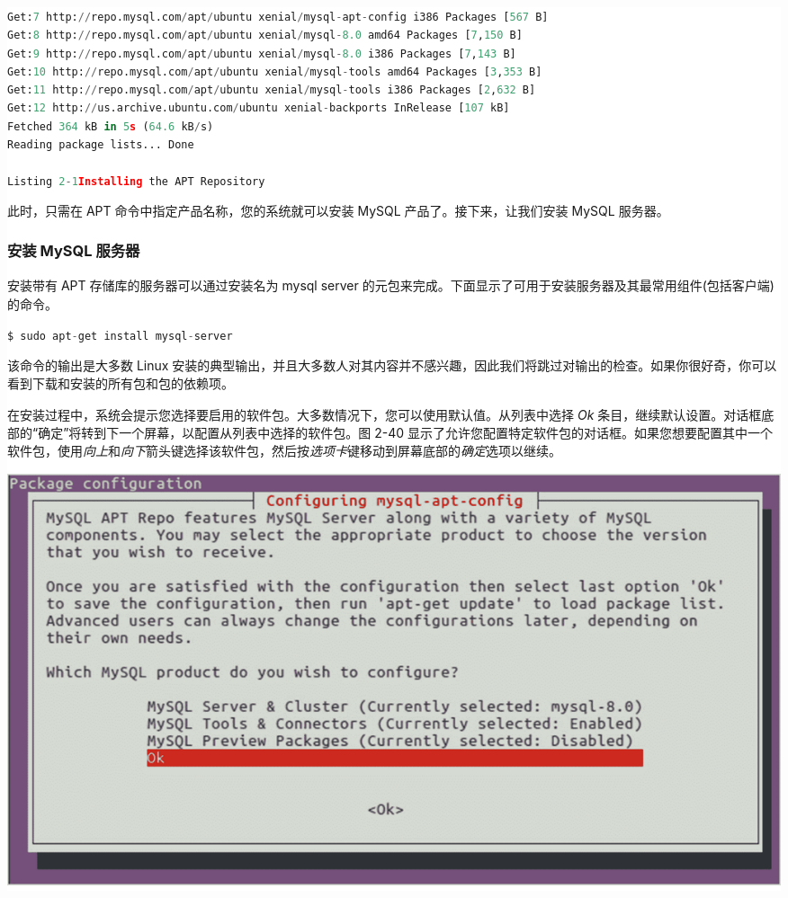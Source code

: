 ```py
Get:7 http://repo.mysql.com/apt/ubuntu xenial/mysql-apt-config i386 Packages [567 B]
Get:8 http://repo.mysql.com/apt/ubuntu xenial/mysql-8.0 amd64 Packages [7,150 B]
Get:9 http://repo.mysql.com/apt/ubuntu xenial/mysql-8.0 i386 Packages [7,143 B]
Get:10 http://repo.mysql.com/apt/ubuntu xenial/mysql-tools amd64 Packages [3,353 B]
Get:11 http://repo.mysql.com/apt/ubuntu xenial/mysql-tools i386 Packages [2,632 B]
Get:12 http://us.archive.ubuntu.com/ubuntu xenial-backports InRelease [107 kB]
Fetched 364 kB in 5s (64.6 kB/s)
Reading package lists... Done

Listing 2-1Installing the APT Repository

```

此时，只需在 APT 命令中指定产品名称，您的系统就可以安装 MySQL 产品了。接下来，让我们安装 MySQL 服务器。

### 安装 MySQL 服务器

安装带有 APT 存储库的服务器可以通过安装名为 mysql server 的元包来完成。下面显示了可用于安装服务器及其最常用组件(包括客户端)的命令。

```py
$ sudo apt-get install mysql-server

```

该命令的输出是大多数 Linux 安装的典型输出，并且大多数人对其内容并不感兴趣，因此我们将跳过对输出的检查。如果你很好奇，你可以看到下载和安装的所有包和包的依赖项。

在安装过程中，系统会提示您选择要启用的软件包。大多数情况下，您可以使用默认值。从列表中选择 *Ok* 条目，继续默认设置。对话框底部的“确定”将转到下一个屏幕，以配置从列表中选择的软件包。图 2-40 显示了允许您配置特定软件包的对话框。如果您想要配置其中一个软件包，使用*向上*和*向下*箭头键选择该软件包，然后按*选项卡*键移动到屏幕底部的*确定*选项以继续。

![img/478423_1_En_2_Fig40_HTML.jpg](img/478423_1_En_2_Fig40_HTML.jpg)
